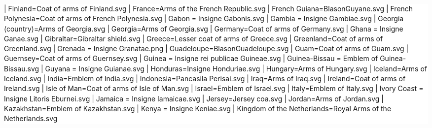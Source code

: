 | Finland=Coat of arms of Finland.svg
| France=Arms of the French Republic.svg
| French Guiana=BlasonGuyane.svg
| French Polynesia=Coat of arms of French Polynesia.svg
| Gabon = Insigne Gabonis.svg
| Gambia = Insigne Gambiae.svg
| Georgia (country)=Arms of Georgia.svg
| Georgia=Arms of Georgia.svg
| Germany=Coat of arms of Germany.svg
| Ghana = Insigne Ganae.svg
| Gibraltar=Gibraltar shield.svg
| Greece=Lesser coat of arms of Greece.svg
| Greenland=Coat of arms of Greenland.svg
| Grenada = Insigne Granatae.png
| Guadeloupe=BlasonGuadeloupe.svg
| Guam=Coat of arms of Guam.svg
| Guernsey=Coat of arms of Guernsey.svg
| Guinea = Insigne rei publicae Guineae.svg
| Guinea-Bissau = Emblem of Guinea-Bissau.svg
| Guyana = Insigne Guianae.svg
| Honduras=Insigne Honduriae.svg
| Hungary=Arms of Hungary.svg
| Iceland=Arms of Iceland.svg
| India=Emblem of India.svg
| Indonesia=Pancasila Perisai.svg
| Iraq=Arms of Iraq.svg
| Ireland=Coat of arms of Ireland.svg
| Isle of Man=Coat of arms of Isle of Man.svg
| Israel=Emblem of Israel.svg
| Italy=Emblem of Italy.svg
| Ivory Coast = Insigne Litoris Eburnei.svg
| Jamaica = Insigne Iamaicae.svg
| Jersey=Jersey coa.svg
| Jordan=Arms of Jordan.svg
| Kazakhstan=Emblem of Kazakhstan.svg
| Kenya = Insigne Keniae.svg
| Kingdom of the Netherlands=Royal Arms of the Netherlands.svg